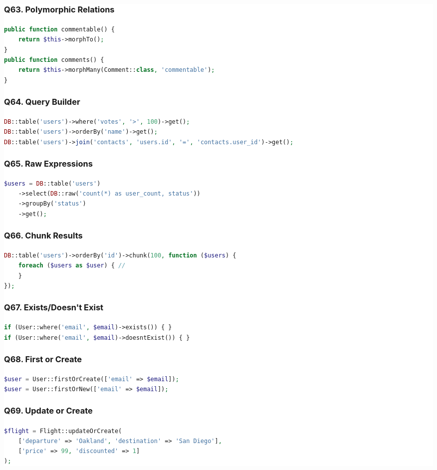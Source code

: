### Q63. Polymorphic Relations
```php
public function commentable() {
    return $this->morphTo();
}
public function comments() {
    return $this->morphMany(Comment::class, 'commentable');
}
```

### Q64. Query Builder
```php
DB::table('users')->where('votes', '>', 100)->get();
DB::table('users')->orderBy('name')->get();
DB::table('users')->join('contacts', 'users.id', '=', 'contacts.user_id')->get();
```

### Q65. Raw Expressions
```php
$users = DB::table('users')
    ->select(DB::raw('count(*) as user_count, status'))
    ->groupBy('status')
    ->get();
```

### Q66. Chunk Results
```php
DB::table('users')->orderBy('id')->chunk(100, function ($users) {
    foreach ($users as $user) { //
    }
});
```

### Q67. Exists/Doesn't Exist
```php
if (User::where('email', $email)->exists()) { }
if (User::where('email', $email)->doesntExist()) { }
```

### Q68. First or Create
```php
$user = User::firstOrCreate(['email' => $email]);
$user = User::firstOrNew(['email' => $email]);
```

### Q69. Update or Create
```php
$flight = Flight::updateOrCreate(
    ['departure' => 'Oakland', 'destination' => 'San Diego'],
    ['price' => 99, 'discounted' => 1]
);
```
